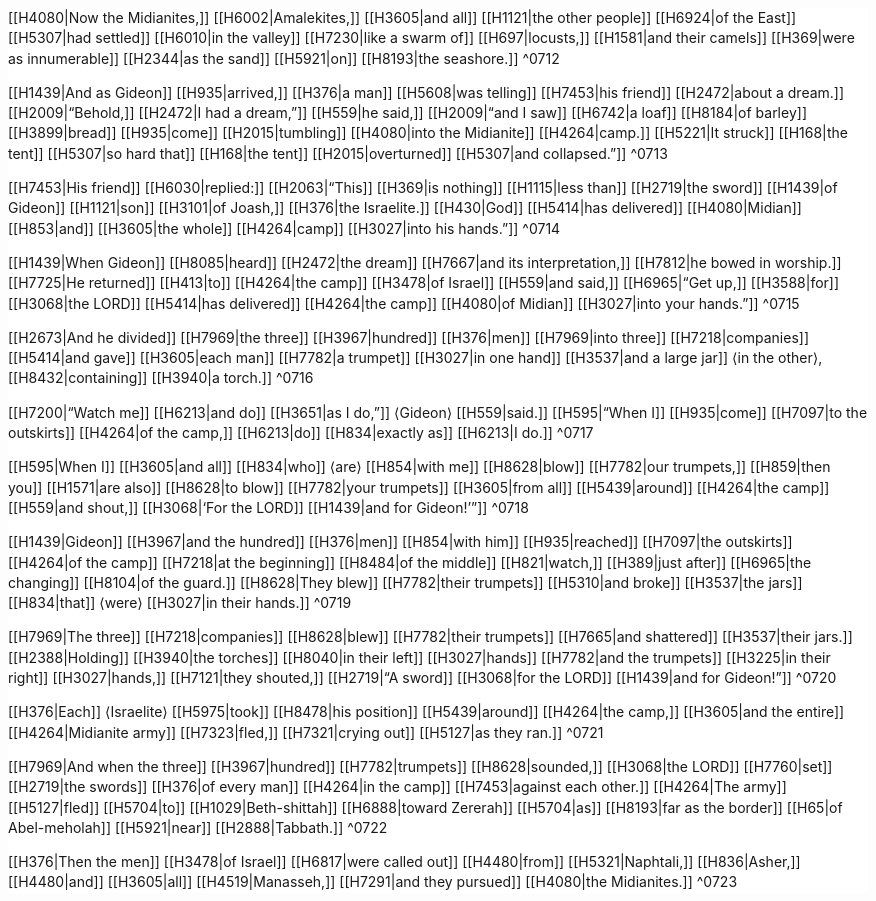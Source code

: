 [[H4080|Now the Midianites,]] [[H6002|Amalekites,]] [[H3605|and all]] [[H1121|the other people]] [[H6924|of the East]] [[H5307|had settled]] [[H6010|in the valley]] [[H7230|like a swarm of]] [[H697|locusts,]] [[H1581|and their camels]] [[H369|were as innumerable]] [[H2344|as the sand]] [[H5921|on]] [[H8193|the seashore.]] ^0712

[[H1439|And as Gideon]] [[H935|arrived,]] [[H376|a man]] [[H5608|was telling]] [[H7453|his friend]] [[H2472|about a dream.]] [[H2009|“Behold,]] [[H2472|I had a dream,”]] [[H559|he said,]] [[H2009|“and I saw]] [[H6742|a loaf]] [[H8184|of barley]] [[H3899|bread]] [[H935|come]] [[H2015|tumbling]] [[H4080|into the Midianite]] [[H4264|camp.]] [[H5221|It struck]] [[H168|the tent]] [[H5307|so hard that]] [[H168|the tent]] [[H2015|overturned]] [[H5307|and collapsed.”]] ^0713

[[H7453|His friend]] [[H6030|replied:]] [[H2063|“This]] [[H369|is nothing]] [[H1115|less than]] [[H2719|the sword]] [[H1439|of Gideon]] [[H1121|son]] [[H3101|of Joash,]] [[H376|the Israelite.]] [[H430|God]] [[H5414|has delivered]] [[H4080|Midian]] [[H853|and]] [[H3605|the whole]] [[H4264|camp]] [[H3027|into his hands.”]] ^0714

[[H1439|When Gideon]] [[H8085|heard]] [[H2472|the dream]] [[H7667|and its interpretation,]] [[H7812|he bowed in worship.]] [[H7725|He returned]] [[H413|to]] [[H4264|the camp]] [[H3478|of Israel]] [[H559|and said,]] [[H6965|“Get up,]] [[H3588|for]] [[H3068|the LORD]] [[H5414|has delivered]] [[H4264|the camp]] [[H4080|of Midian]] [[H3027|into your hands.”]] ^0715

[[H2673|And he divided]] [[H7969|the three]] [[H3967|hundred]] [[H376|men]] [[H7969|into three]] [[H7218|companies]] [[H5414|and gave]] [[H3605|each man]] [[H7782|a trumpet]] [[H3027|in one hand]] [[H3537|and a large jar]] ⟨in the other⟩, [[H8432|containing]] [[H3940|a torch.]] ^0716

[[H7200|“Watch me]] [[H6213|and do]] [[H3651|as I do,”]] ⟨Gideon⟩ [[H559|said.]] [[H595|“When I]] [[H935|come]] [[H7097|to the outskirts]] [[H4264|of the camp,]] [[H6213|do]] [[H834|exactly as]] [[H6213|I do.]] ^0717

[[H595|When I]] [[H3605|and all]] [[H834|who]] ⟨are⟩ [[H854|with me]] [[H8628|blow]] [[H7782|our trumpets,]] [[H859|then you]] [[H1571|are also]] [[H8628|to blow]] [[H7782|your trumpets]] [[H3605|from all]] [[H5439|around]] [[H4264|the camp]] [[H559|and shout,]] [[H3068|‘For the LORD]] [[H1439|and for Gideon!’”]] ^0718

[[H1439|Gideon]] [[H3967|and the hundred]] [[H376|men]] [[H854|with him]] [[H935|reached]] [[H7097|the outskirts]] [[H4264|of the camp]] [[H7218|at the beginning]] [[H8484|of the middle]] [[H821|watch,]] [[H389|just after]] [[H6965|the changing]] [[H8104|of the guard.]] [[H8628|They blew]] [[H7782|their trumpets]] [[H5310|and broke]] [[H3537|the jars]] [[H834|that]] ⟨were⟩ [[H3027|in their hands.]] ^0719

[[H7969|The three]] [[H7218|companies]] [[H8628|blew]] [[H7782|their trumpets]] [[H7665|and shattered]] [[H3537|their jars.]] [[H2388|Holding]] [[H3940|the torches]] [[H8040|in their left]] [[H3027|hands]] [[H7782|and the trumpets]] [[H3225|in their right]] [[H3027|hands,]] [[H7121|they shouted,]] [[H2719|“A sword]] [[H3068|for the LORD]] [[H1439|and for Gideon!”]] ^0720

[[H376|Each]] ⟨Israelite⟩ [[H5975|took]] [[H8478|his position]] [[H5439|around]] [[H4264|the camp,]] [[H3605|and the entire]] [[H4264|Midianite army]] [[H7323|fled,]] [[H7321|crying out]] [[H5127|as they ran.]] ^0721

[[H7969|And when the three]] [[H3967|hundred]] [[H7782|trumpets]] [[H8628|sounded,]] [[H3068|the LORD]] [[H7760|set]] [[H2719|the swords]] [[H376|of every man]] [[H4264|in the camp]] [[H7453|against each other.]] [[H4264|The army]] [[H5127|fled]] [[H5704|to]] [[H1029|Beth-shittah]] [[H6888|toward Zererah]] [[H5704|as]] [[H8193|far as the border]] [[H65|of Abel-meholah]] [[H5921|near]] [[H2888|Tabbath.]] ^0722

[[H376|Then the men]] [[H3478|of Israel]] [[H6817|were called out]] [[H4480|from]] [[H5321|Naphtali,]] [[H836|Asher,]] [[H4480|and]] [[H3605|all]] [[H4519|Manasseh,]] [[H7291|and they pursued]] [[H4080|the Midianites.]] ^0723
